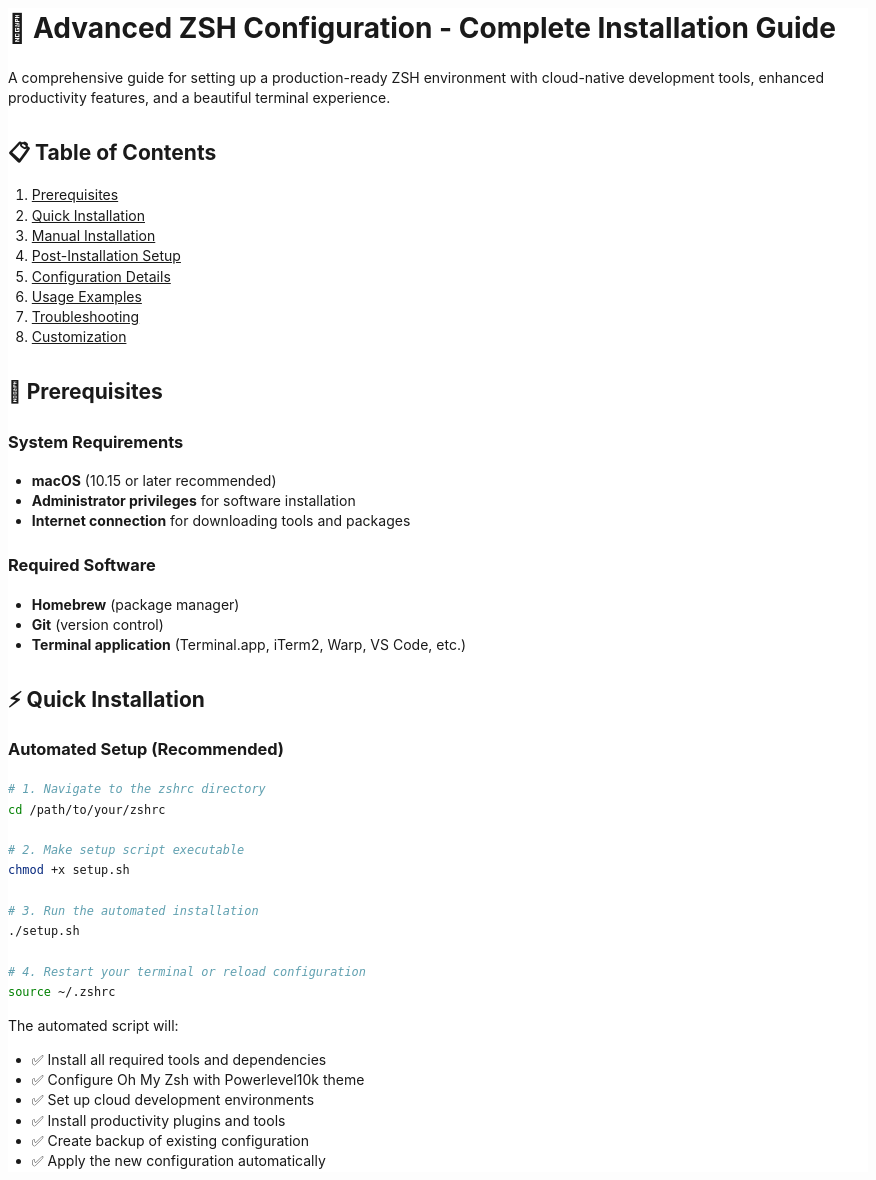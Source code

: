 # 🚀 Advanced ZSH Configuration - Complete Installation Guide

A comprehensive guide for setting up a production-ready ZSH environment with cloud-native development tools, enhanced productivity features, and a beautiful terminal experience.

## 📋 Table of Contents

1. [Prerequisites](#-prerequisites)
2. [Quick Installation](#-quick-installation)
3. [Manual Installation](#-manual-installation)
4. [Post-Installation Setup](#-post-installation-setup)
5. [Configuration Details](#-configuration-details)
6. [Usage Examples](#-usage-examples)
7. [Troubleshooting](#-troubleshooting)
8. [Customization](#-customization)

## 🎯 Prerequisites

### System Requirements
- **macOS** (10.15 or later recommended)
- **Administrator privileges** for software installation
- **Internet connection** for downloading tools and packages

### Required Software
- **Homebrew** (package manager)
- **Git** (version control)
- **Terminal application** (Terminal.app, iTerm2, Warp, VS Code, etc.)

## ⚡ Quick Installation

### Automated Setup (Recommended)
```bash
# 1. Navigate to the zshrc directory
cd /path/to/your/zshrc

# 2. Make setup script executable
chmod +x setup.sh

# 3. Run the automated installation
./setup.sh

# 4. Restart your terminal or reload configuration
source ~/.zshrc
```

The automated script will:
- ✅ Install all required tools and dependencies
- ✅ Configure Oh My Zsh with Powerlevel10k theme
- ✅ Set up cloud development environments
- ✅ Install productivity plugins and tools
- ✅ Create backup of existing configuration
- ✅ Apply the new configuration automatically
